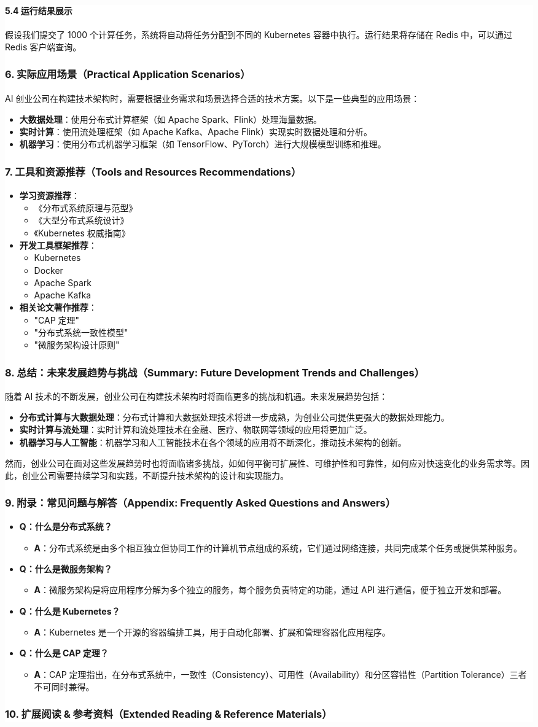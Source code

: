 #### 5.4 运行结果展示

假设我们提交了 1000 个计算任务，系统将自动将任务分配到不同的 Kubernetes 容器中执行。运行结果将存储在 Redis 中，可以通过 Redis 客户端查询。

### 6. 实际应用场景（Practical Application Scenarios）

AI 创业公司在构建技术架构时，需要根据业务需求和场景选择合适的技术方案。以下是一些典型的应用场景：

- **大数据处理**：使用分布式计算框架（如 Apache Spark、Flink）处理海量数据。
- **实时计算**：使用流处理框架（如 Apache Kafka、Apache Flink）实现实时数据处理和分析。
- **机器学习**：使用分布式机器学习框架（如 TensorFlow、PyTorch）进行大规模模型训练和推理。

### 7. 工具和资源推荐（Tools and Resources Recommendations）

- **学习资源推荐**：
  - 《分布式系统原理与范型》
  - 《大型分布式系统设计》
  - 《Kubernetes 权威指南》
- **开发工具框架推荐**：
  - Kubernetes
  - Docker
  - Apache Spark
  - Apache Kafka
- **相关论文著作推荐**：
  - "CAP 定理"
  - "分布式系统一致性模型"
  - "微服务架构设计原则"

### 8. 总结：未来发展趋势与挑战（Summary: Future Development Trends and Challenges）

随着 AI 技术的不断发展，创业公司在构建技术架构时将面临更多的挑战和机遇。未来发展趋势包括：

- **分布式计算与大数据处理**：分布式计算和大数据处理技术将进一步成熟，为创业公司提供更强大的数据处理能力。
- **实时计算与流处理**：实时计算和流处理技术在金融、医疗、物联网等领域的应用将更加广泛。
- **机器学习与人工智能**：机器学习和人工智能技术在各个领域的应用将不断深化，推动技术架构的创新。

然而，创业公司在面对这些发展趋势时也将面临诸多挑战，如如何平衡可扩展性、可维护性和可靠性，如何应对快速变化的业务需求等。因此，创业公司需要持续学习和实践，不断提升技术架构的设计和实现能力。

### 9. 附录：常见问题与解答（Appendix: Frequently Asked Questions and Answers）

- **Q：什么是分布式系统？**
  - **A**：分布式系统是由多个相互独立但协同工作的计算机节点组成的系统，它们通过网络连接，共同完成某个任务或提供某种服务。

- **Q：什么是微服务架构？**
  - **A**：微服务架构是将应用程序分解为多个独立的服务，每个服务负责特定的功能，通过 API 进行通信，便于独立开发和部署。

- **Q：什么是 Kubernetes？**
  - **A**：Kubernetes 是一个开源的容器编排工具，用于自动化部署、扩展和管理容器化应用程序。

- **Q：什么是 CAP 定理？**
  - **A**：CAP 定理指出，在分布式系统中，一致性（Consistency）、可用性（Availability）和分区容错性（Partition Tolerance）三者不可同时兼得。

### 10. 扩展阅读 & 参考资料（Extended Reading & Reference Materials）
